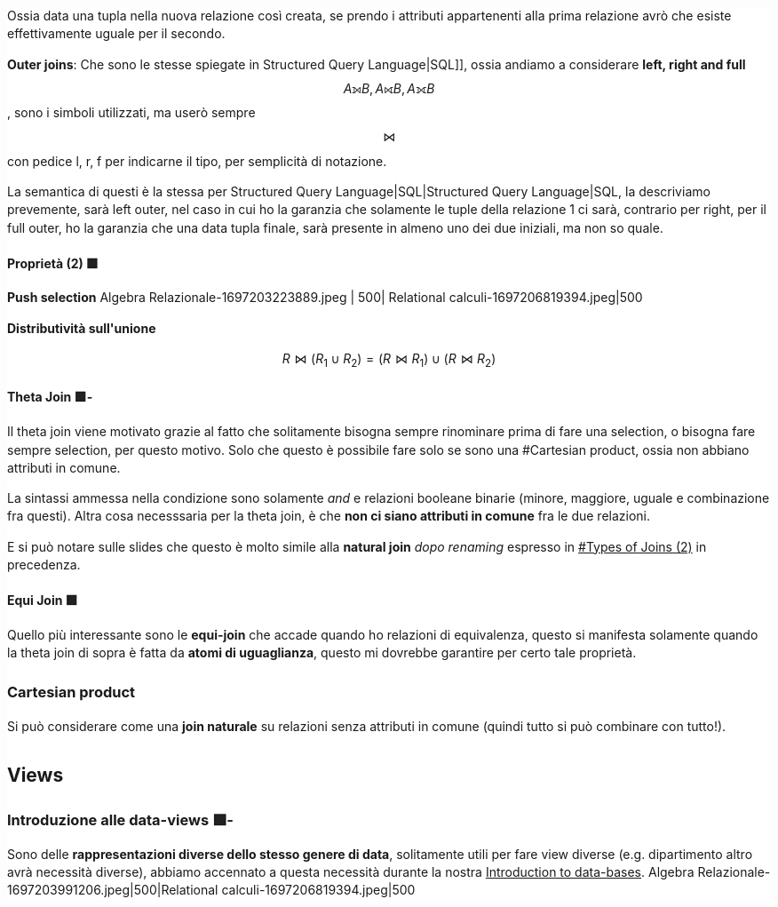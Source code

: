Ossia data una tupla nella nuova relazione così creata, se prendo i attributi appartenenti alla prima relazione avrò che esiste effettivamente uguale per il secondo.

**Outer joins**:
Che sono le stesse spiegate in Structured Query Language|SQL]], ossia andiamo a considerare **left, right and full**
$$A ⟕ B, A ⟖B , A⟗B$$, sono i simboli utilizzati, ma userò sempre $$\bowtie$$ con pedice l, r, f per indicarne il tipo,  per semplicità di notazione.

La semantica di questi è la stessa per Structured Query Language|SQL|Structured Query Language|SQL, la descriviamo prevemente, sarà left outer, nel caso in cui ho la garanzia che solamente le tuple della relazione 1 ci sarà, contrario per right, per il full outer, ho la garanzia che una data tupla finale, sarà presente in almeno uno dei due iniziali, ma non so quale.

#### Proprietà  (2) 🟩
**Push selection**
Algebra Relazionale-1697203223889.jpeg | 500| Relational calculi-1697206819394.jpeg|500

**Distributività sull'unione**

$$
R \bowtie(R_{1} \cup R_{2}) = (R \bowtie R_{1}) \cup(R\bowtie R_{2})
$$


#### Theta Join 🟩-
Il theta join viene motivato grazie al fatto che solitamente bisogna sempre rinominare prima di fare una selection, o bisogna fare sempre selection, per questo motivo.
Solo che questo è possibile fare solo se sono una #Cartesian product, ossia non abbiano attributi in comune.

La sintassi ammessa nella condizione sono solamente *and* e relazioni booleane binarie (minore, maggiore, uguale e combinazione fra questi).
Altra cosa necesssaria per la theta join, è che **non ci siano attributi in comune** fra le due relazioni.

E si può notare sulle slides che questo è molto simile alla **natural join** *dopo renaming* espresso in [#Types of Joins (2)](/notes/#types-of-joins-(2)) in precedenza.

#### Equi Join 🟩
Quello più interessante sono le **equi-join** che accade quando ho relazioni di equivalenza, questo si manifesta solamente quando la theta join di sopra è fatta da **atomi di uguaglianza**, questo mi dovrebbe garantire per certo tale proprietà.



### Cartesian product
Si può considerare come una **join naturale** su relazioni senza attributi in comune (quindi tutto si può combinare con tutto!).


## Views
### Introduzione alle data-views 🟩-
Sono delle **rappresentazioni diverse dello stesso genere di data**, solitamente utili per fare view diverse (e.g. dipartimento altro avrà necessità diverse), abbiamo accennato a questa necessità durante la nostra [Introduction to data-bases](/notes/introduction-to-data-bases).
Algebra Relazionale-1697203991206.jpeg|500|Relational calculi-1697206819394.jpeg|500
